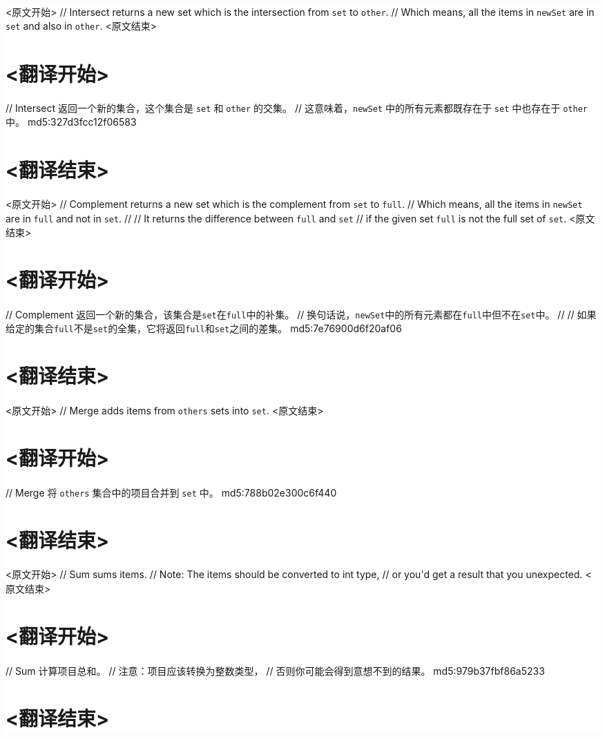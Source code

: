 
<原文开始>
// Intersect returns a new set which is the intersection from `set` to `other`.
// Which means, all the items in `newSet` are in `set` and also in `other`.
<原文结束>

# <翻译开始>
// Intersect 返回一个新的集合，这个集合是 `set` 和 `other` 的交集。
// 这意味着，`newSet` 中的所有元素都既存在于 `set` 中也存在于 `other` 中。 md5:327d3fcc12f06583
# <翻译结束>


<原文开始>
// Complement returns a new set which is the complement from `set` to `full`.
// Which means, all the items in `newSet` are in `full` and not in `set`.
//
// It returns the difference between `full` and `set`
// if the given set `full` is not the full set of `set`.
<原文结束>

# <翻译开始>
// Complement 返回一个新的集合，该集合是`set`在`full`中的补集。
// 换句话说，`newSet`中的所有元素都在`full`中但不在`set`中。
//
// 如果给定的集合`full`不是`set`的全集，它将返回`full`和`set`之间的差集。 md5:7e76900d6f20af06
# <翻译结束>


<原文开始>
// Merge adds items from `others` sets into `set`.
<原文结束>

# <翻译开始>
// Merge 将 `others` 集合中的项目合并到 `set` 中。 md5:788b02e300c6f440
# <翻译结束>


<原文开始>
// Sum sums items.
// Note: The items should be converted to int type,
// or you'd get a result that you unexpected.
<原文结束>

# <翻译开始>
// Sum 计算项目总和。
// 注意：项目应该转换为整数类型，
// 否则你可能会得到意想不到的结果。 md5:979b37fbf86a5233
# <翻译结束>
